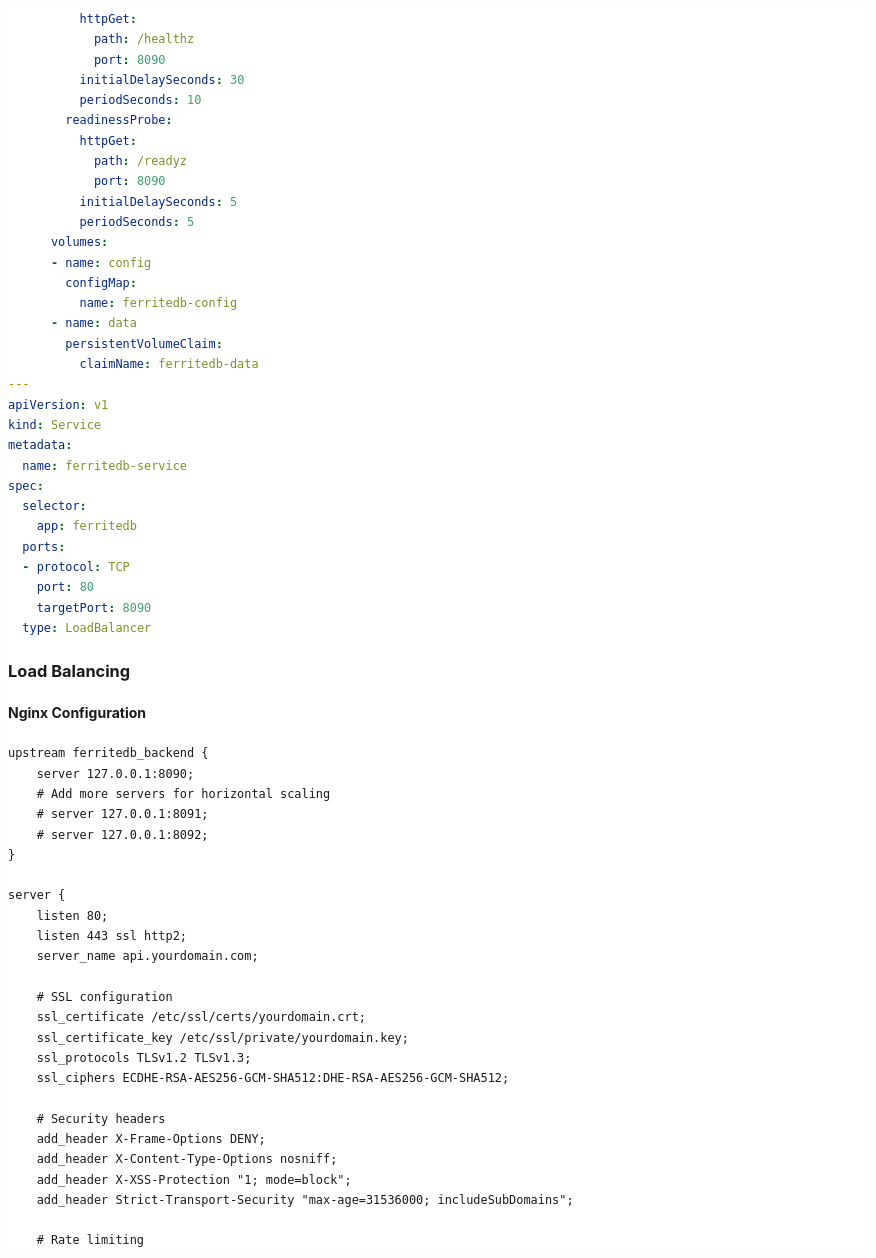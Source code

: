 ```yaml
          httpGet:
            path: /healthz
            port: 8090
          initialDelaySeconds: 30
          periodSeconds: 10
        readinessProbe:
          httpGet:
            path: /readyz
            port: 8090
          initialDelaySeconds: 5
          periodSeconds: 5
      volumes:
      - name: config
        configMap:
          name: ferritedb-config
      - name: data
        persistentVolumeClaim:
          claimName: ferritedb-data
---
apiVersion: v1
kind: Service
metadata:
  name: ferritedb-service
spec:
  selector:
    app: ferritedb
  ports:
  - protocol: TCP
    port: 80
    targetPort: 8090
  type: LoadBalancer
```

### Load Balancing

#### Nginx Configuration

```nginx
upstream ferritedb_backend {
    server 127.0.0.1:8090;
    # Add more servers for horizontal scaling
    # server 127.0.0.1:8091;
    # server 127.0.0.1:8092;
}

server {
    listen 80;
    listen 443 ssl http2;
    server_name api.yourdomain.com;

    # SSL configuration
    ssl_certificate /etc/ssl/certs/yourdomain.crt;
    ssl_certificate_key /etc/ssl/private/yourdomain.key;
    ssl_protocols TLSv1.2 TLSv1.3;
    ssl_ciphers ECDHE-RSA-AES256-GCM-SHA512:DHE-RSA-AES256-GCM-SHA512;

    # Security headers
    add_header X-Frame-Options DENY;
    add_header X-Content-Type-Options nosniff;
    add_header X-XSS-Protection "1; mode=block";
    add_header Strict-Transport-Security "max-age=31536000; includeSubDomains";

    # Rate limiting
```